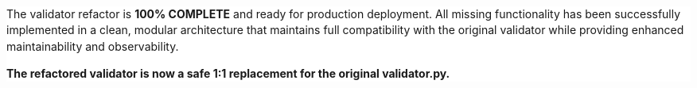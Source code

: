The validator refactor is **100% COMPLETE** and ready for production deployment. All missing functionality has been successfully implemented in a clean, modular architecture that maintains full compatibility with the original validator while providing enhanced maintainability and observability.

**The refactored validator is now a safe 1:1 replacement for the original validator.py.**